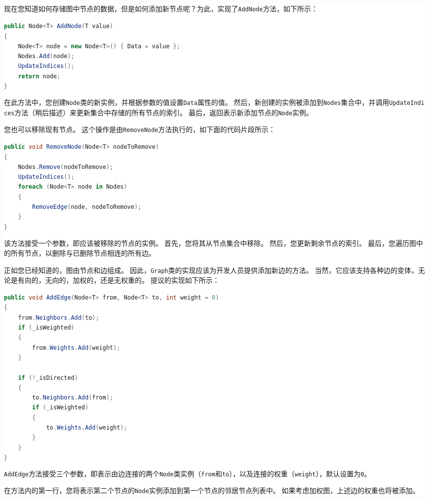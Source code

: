 现在您知道如何存储图中节点的数据，但是如何添加新节点呢？为此，实现了`AddNode`方法，如下所示：

```cs
public Node<T> AddNode(T value) 
{ 
    Node<T> node = new Node<T>() { Data = value }; 
    Nodes.Add(node); 
    UpdateIndices(); 
    return node; 
} 
```

在此方法中，您创建`Node`类的新实例，并根据参数的值设置`Data`属性的值。 然后，新创建的实例被添加到`Nodes`集合中，并调用`UpdateIndices`方法（稍后描述）来更新集合中存储的所有节点的索引。 最后，返回表示新添加节点的`Node`实例。

您也可以移除现有节点。 这个操作是由`RemoveNode`方法执行的，如下面的代码片段所示：

```cs
public void RemoveNode(Node<T> nodeToRemove) 
{ 
    Nodes.Remove(nodeToRemove); 
    UpdateIndices(); 
    foreach (Node<T> node in Nodes) 
    { 
        RemoveEdge(node, nodeToRemove); 
    } 
} 
```

该方法接受一个参数，即应该被移除的节点的实例。 首先，您将其从节点集合中移除。 然后，您更新剩余节点的索引。 最后，您遍历图中的所有节点，以删除与已删除节点相连的所有边。

正如您已经知道的，图由节点和边组成。 因此，`Graph`类的实现应该为开发人员提供添加新边的方法。 当然，它应该支持各种边的变体，无论是有向的，无向的，加权的，还是无权重的。 提议的实现如下所示：

```cs
public void AddEdge(Node<T> from, Node<T> to, int weight = 0) 
{ 
    from.Neighbors.Add(to); 
    if (_isWeighted) 
    { 
        from.Weights.Add(weight); 
    } 

    if (!_isDirected) 
    { 
        to.Neighbors.Add(from); 
        if (_isWeighted) 
        { 
            to.Weights.Add(weight); 
        } 
    } 
} 
```

`AddEdge`方法接受三个参数，即表示由边连接的两个`Node`类实例（`from`和`to`），以及连接的权重（`weight`），默认设置为`0`。

在方法内的第一行，您将表示第二个节点的`Node`实例添加到第一个节点的邻居节点列表中。 如果考虑加权图，上述边的权重也将被添加。
